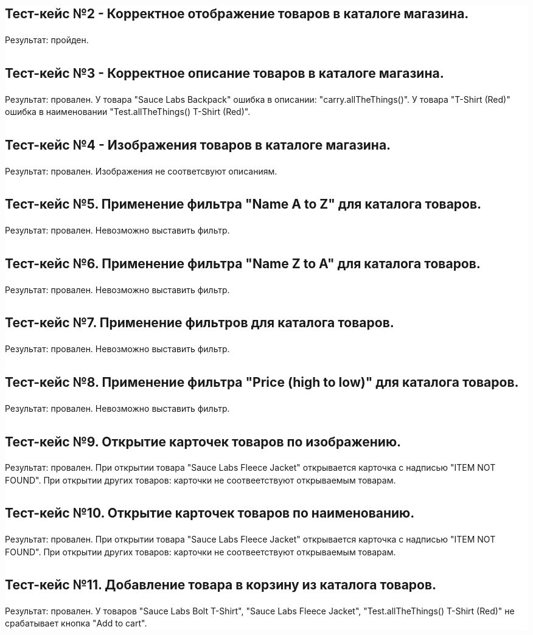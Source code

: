 ## Тест-кейс №2 - Корректное отображение товаров в каталоге магазина.

Результат: пройден.

## Тест-кейс №3 - Корректное описание товаров в каталоге магазина.

Результат: провален. У товара "Sauce Labs Backpack" ошибка в описании: "carry.allTheThings()". У товара "T-Shirt (Red)" ошибка в наименовании "Test.allTheThings() T-Shirt (Red)".

## Тест-кейс №4 - Изображения товаров в каталоге магазина.

Результат: провален. Изображения не соответсвуют описаниям.

## Тест-кейс №5. Применение фильтра "Name A to Z" для каталога товаров.

Результат: провален. Невозможно выставить фильтр.

## Тест-кейс №6. Применение фильтра "Name Z to A" для каталога товаров.

Результат: провален. Невозможно выставить фильтр.

## Тест-кейс №7. Применение фильтров для каталога товаров.

Результат: провален. Невозможно выставить фильтр.

## Тест-кейс №8. Применение фильтра "Price (high to low)" для каталога товаров.

Результат: провален. Невозможно выставить фильтр.

## Тест-кейс №9. Открытие карточек товаров по изображению.

Результат: провален. При открытии товара "Sauce Labs Fleece Jacket" открывается карточка с надписью "ITEM NOT FOUND". При открытии других товаров: карточки не соотвеетствуют открываемым товарам.

## Тест-кейс №10. Открытие карточек товаров по наименованию.

Результат: провален. При открытии товара "Sauce Labs Fleece Jacket" открывается карточка с надписью "ITEM NOT FOUND". При открытии других товаров: карточки не соотвеетствуют открываемым товарам.

## Тест-кейс №11. Добавление товара в корзину из каталога товаров.

Результат: провален. У товаров "Sauce Labs Bolt T-Shirt", "Sauce Labs Fleece Jacket", "Test.allTheThings() T-Shirt (Red)" не срабатывает кнопка "Add to cart".
